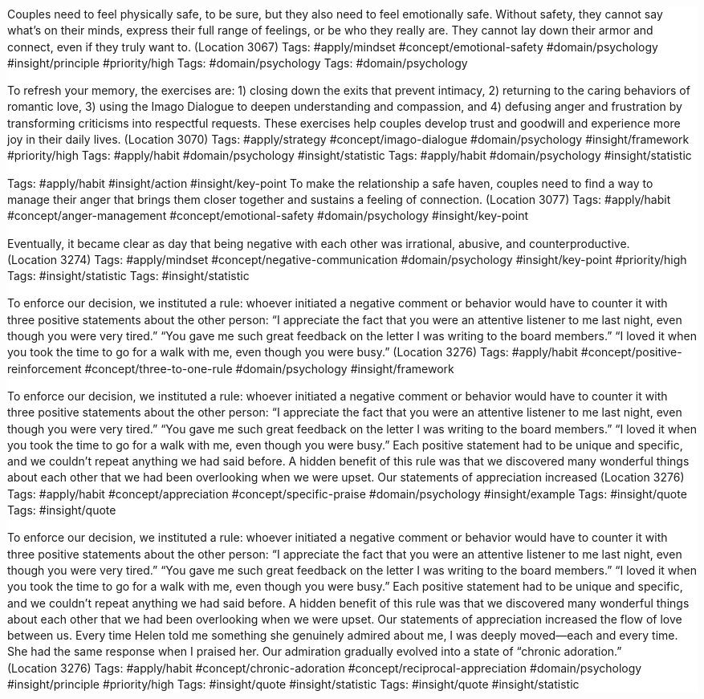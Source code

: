 Couples need to feel physically safe, to be sure, but they also need to feel emotionally safe. Without safety, they cannot say what’s on their minds, express their full range of feelings, or be who they really are. They cannot lay down their armor and connect, even if they truly want to. (Location 3067)
Tags: #apply/mindset #concept/emotional-safety #domain/psychology #insight/principle #priority/high
Tags: #domain/psychology
Tags: #domain/psychology
  
To refresh your memory, the exercises are: 1) closing down the exits that prevent intimacy, 2) returning to the caring behaviors of romantic love, 3) using the Imago Dialogue to deepen understanding and compassion, and 4) defusing anger and frustration by transforming criticisms into respectful requests. These exercises help couples develop trust and goodwill and experience more joy in their daily lives. (Location 3070)
Tags: #apply/strategy #concept/imago-dialogue #domain/psychology #insight/framework #priority/high
Tags: #apply/habit #domain/psychology #insight/statistic
Tags: #apply/habit #domain/psychology #insight/statistic
  
Tags: #apply/habit #insight/action #insight/key-point
To make the relationship a safe haven, couples need to find a way to manage their anger that brings them closer together and sustains a feeling of connection. (Location 3077)
Tags: #apply/habit #concept/anger-management #concept/emotional-safety #domain/psychology #insight/key-point
  
Eventually, it became clear as day that being negative with each other was irrational, abusive, and counterproductive. (Location 3274)
Tags: #apply/mindset #concept/negative-communication #domain/psychology #insight/key-point #priority/high
Tags: #insight/statistic
Tags: #insight/statistic
  
To enforce our decision, we instituted a rule: whoever initiated a negative comment or behavior would have to counter it with three positive statements about the other person: “I appreciate the fact that you were an attentive listener to me last night, even though you were very tired.” “You gave me such great feedback on the letter I was writing to the board members.” “I loved it when you took the time to go for a walk with me, even though you were busy.” (Location 3276)
Tags: #apply/habit #concept/positive-reinforcement #concept/three-to-one-rule #domain/psychology #insight/framework
  
To enforce our decision, we instituted a rule: whoever initiated a negative comment or behavior would have to counter it with three positive statements about the other person: “I appreciate the fact that you were an attentive listener to me last night, even though you were very tired.” “You gave me such great feedback on the letter I was writing to the board members.” “I loved it when you took the time to go for a walk with me, even though you were busy.” Each positive statement had to be unique and specific, and we couldn’t repeat anything we had said before. A hidden benefit of this rule was that we discovered many wonderful things about each other that we had been overlooking when we were upset. Our statements of appreciation increased (Location 3276)
Tags: #apply/habit #concept/appreciation #concept/specific-praise #domain/psychology #insight/example
Tags: #insight/quote
Tags: #insight/quote
  
To enforce our decision, we instituted a rule: whoever initiated a negative comment or behavior would have to counter it with three positive statements about the other person: “I appreciate the fact that you were an attentive listener to me last night, even though you were very tired.” “You gave me such great feedback on the letter I was writing to the board members.” “I loved it when you took the time to go for a walk with me, even though you were busy.” Each positive statement had to be unique and specific, and we couldn’t repeat anything we had said before. A hidden benefit of this rule was that we discovered many wonderful things about each other that we had been overlooking when we were upset. Our statements of appreciation increased the flow of love between us. Every time Helen told me something she genuinely admired about me, I was deeply moved—each and every time. She had the same response when I praised her. Our admiration gradually evolved into a state of “chronic adoration.” (Location 3276)
Tags: #apply/habit #concept/chronic-adoration #concept/reciprocal-appreciation #domain/psychology #insight/principle #priority/high
Tags: #insight/quote #insight/statistic
Tags: #insight/quote #insight/statistic
  
